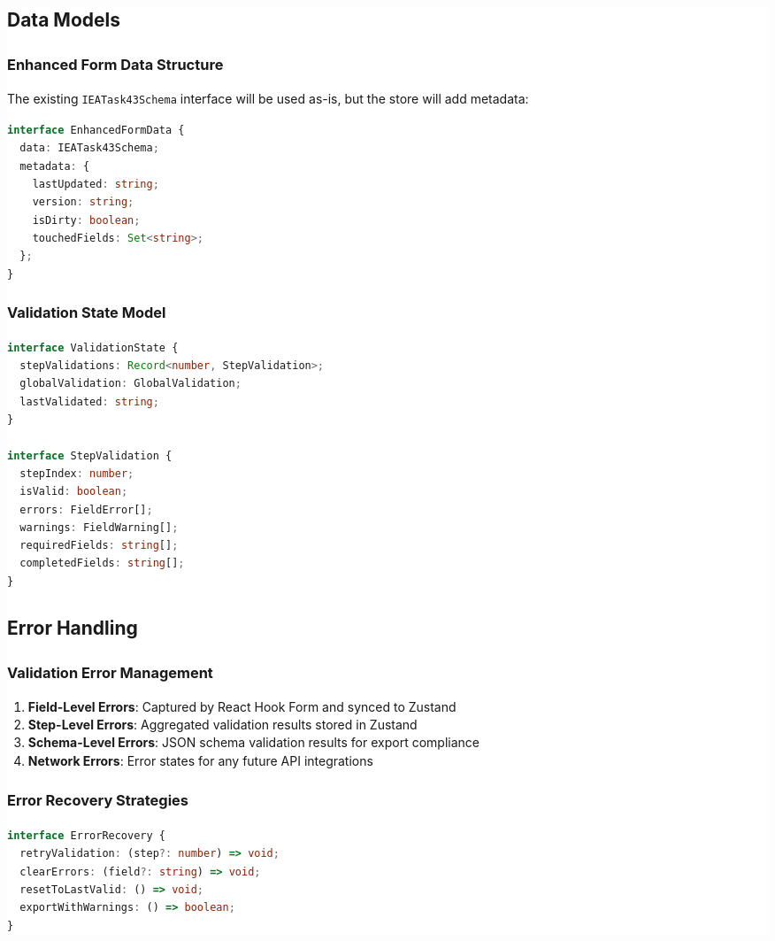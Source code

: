## Data Models

### Enhanced Form Data Structure

The existing `IEATask43Schema` interface will be used as-is, but the store will add metadata:

```typescript
interface EnhancedFormData {
  data: IEATask43Schema;
  metadata: {
    lastUpdated: string;
    version: string;
    isDirty: boolean;
    touchedFields: Set<string>;
  };
}
```

### Validation State Model

```typescript
interface ValidationState {
  stepValidations: Record<number, StepValidation>;
  globalValidation: GlobalValidation;
  lastValidated: string;
}

interface StepValidation {
  stepIndex: number;
  isValid: boolean;
  errors: FieldError[];
  warnings: FieldWarning[];
  requiredFields: string[];
  completedFields: string[];
}
```

## Error Handling

### Validation Error Management

1. **Field-Level Errors**: Captured by React Hook Form and synced to Zustand
2. **Step-Level Errors**: Aggregated validation results stored in Zustand
3. **Schema-Level Errors**: JSON schema validation results for export compliance
4. **Network Errors**: Error states for any future API integrations

### Error Recovery Strategies

```typescript
interface ErrorRecovery {
  retryValidation: (step?: number) => void;
  clearErrors: (field?: string) => void;
  resetToLastValid: () => void;
  exportWithWarnings: () => boolean;
}
```
